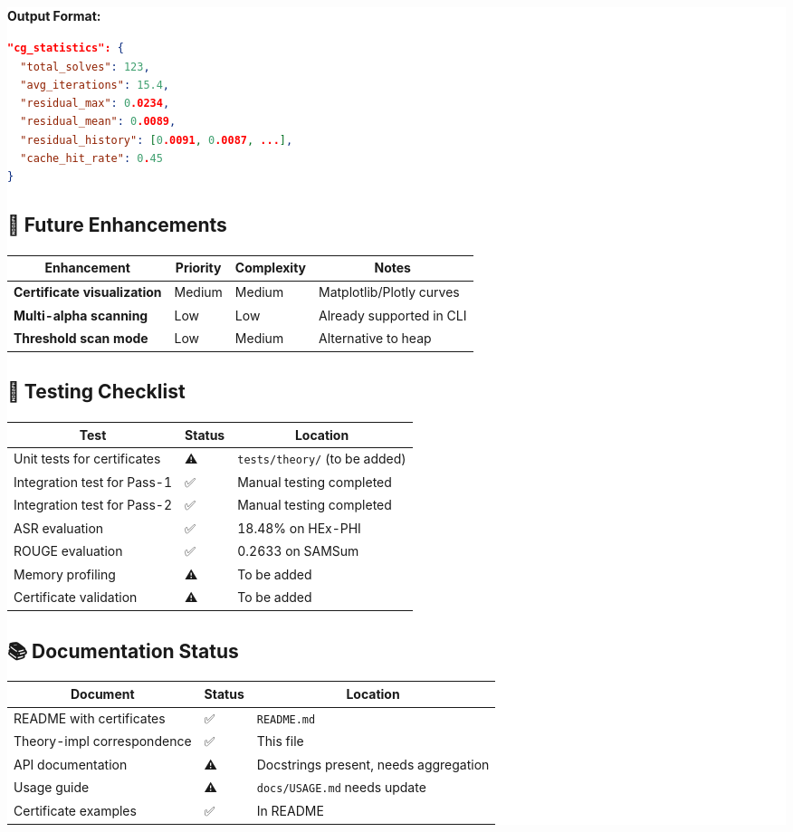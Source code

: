 **Output Format:**
```json
"cg_statistics": {
  "total_solves": 123,
  "avg_iterations": 15.4,
  "residual_max": 0.0234,
  "residual_mean": 0.0089,
  "residual_history": [0.0091, 0.0087, ...],
  "cache_hit_rate": 0.45
}
```

## 🔄 Future Enhancements

| Enhancement | Priority | Complexity | Notes |
|------------|----------|------------|-------|
| **Certificate visualization** | Medium | Medium | Matplotlib/Plotly curves |
| **Multi-alpha scanning** | Low | Low | Already supported in CLI |
| **Threshold scan mode** | Low | Medium | Alternative to heap |

## 📝 Testing Checklist

| Test | Status | Location |
|------|--------|----------|
| Unit tests for certificates | ⚠️ | `tests/theory/` (to be added) |
| Integration test for Pass-1 | ✅ | Manual testing completed |
| Integration test for Pass-2 | ✅ | Manual testing completed |
| ASR evaluation | ✅ | 18.48% on HEx-PHI |
| ROUGE evaluation | ✅ | 0.2633 on SAMSum |
| Memory profiling | ⚠️ | To be added |
| Certificate validation | ⚠️ | To be added |

## 📚 Documentation Status

| Document | Status | Location |
|----------|--------|----------|
| README with certificates | ✅ | `README.md` |
| Theory-impl correspondence | ✅ | This file |
| API documentation | ⚠️ | Docstrings present, needs aggregation |
| Usage guide | ⚠️ | `docs/USAGE.md` needs update |
| Certificate examples | ✅ | In README |
